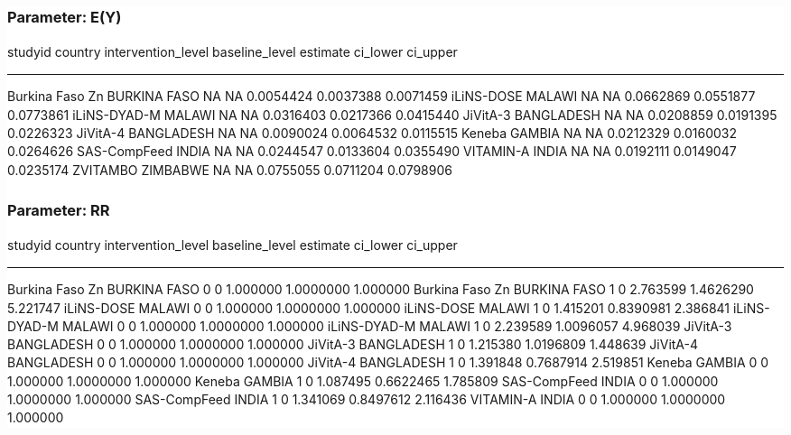 
### Parameter: E(Y)


studyid           country        intervention_level   baseline_level     estimate    ci_lower    ci_upper
----------------  -------------  -------------------  ---------------  ----------  ----------  ----------
Burkina Faso Zn   BURKINA FASO   NA                   NA                0.0054424   0.0037388   0.0071459
iLiNS-DOSE        MALAWI         NA                   NA                0.0662869   0.0551877   0.0773861
iLiNS-DYAD-M      MALAWI         NA                   NA                0.0316403   0.0217366   0.0415440
JiVitA-3          BANGLADESH     NA                   NA                0.0208859   0.0191395   0.0226323
JiVitA-4          BANGLADESH     NA                   NA                0.0090024   0.0064532   0.0115515
Keneba            GAMBIA         NA                   NA                0.0212329   0.0160032   0.0264626
SAS-CompFeed      INDIA          NA                   NA                0.0244547   0.0133604   0.0355490
VITAMIN-A         INDIA          NA                   NA                0.0192111   0.0149047   0.0235174
ZVITAMBO          ZIMBABWE       NA                   NA                0.0755055   0.0711204   0.0798906


### Parameter: RR


studyid           country        intervention_level   baseline_level    estimate    ci_lower   ci_upper
----------------  -------------  -------------------  ---------------  ---------  ----------  ---------
Burkina Faso Zn   BURKINA FASO   0                    0                 1.000000   1.0000000   1.000000
Burkina Faso Zn   BURKINA FASO   1                    0                 2.763599   1.4626290   5.221747
iLiNS-DOSE        MALAWI         0                    0                 1.000000   1.0000000   1.000000
iLiNS-DOSE        MALAWI         1                    0                 1.415201   0.8390981   2.386841
iLiNS-DYAD-M      MALAWI         0                    0                 1.000000   1.0000000   1.000000
iLiNS-DYAD-M      MALAWI         1                    0                 2.239589   1.0096057   4.968039
JiVitA-3          BANGLADESH     0                    0                 1.000000   1.0000000   1.000000
JiVitA-3          BANGLADESH     1                    0                 1.215380   1.0196809   1.448639
JiVitA-4          BANGLADESH     0                    0                 1.000000   1.0000000   1.000000
JiVitA-4          BANGLADESH     1                    0                 1.391848   0.7687914   2.519851
Keneba            GAMBIA         0                    0                 1.000000   1.0000000   1.000000
Keneba            GAMBIA         1                    0                 1.087495   0.6622465   1.785809
SAS-CompFeed      INDIA          0                    0                 1.000000   1.0000000   1.000000
SAS-CompFeed      INDIA          1                    0                 1.341069   0.8497612   2.116436
VITAMIN-A         INDIA          0                    0                 1.000000   1.0000000   1.000000